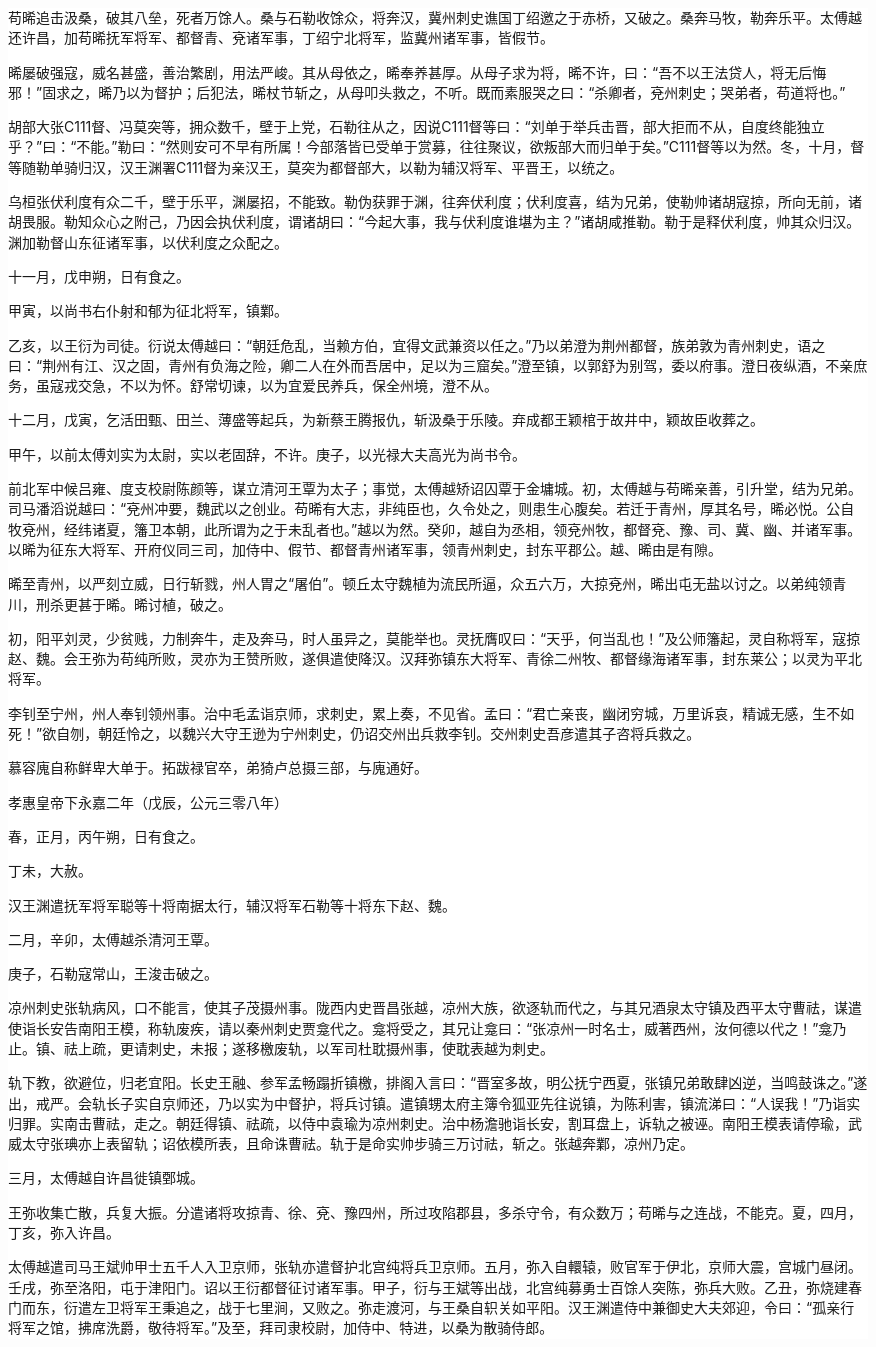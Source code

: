 苟晞追击汲桑，破其八垒，死者万馀人。桑与石勒收馀众，将奔汉，冀州刺史谯国丁绍邀之于赤桥，又破之。桑奔马牧，勒奔乐平。太傅越还许昌，加苟晞抚军将军、都督青、兗诸军事，丁绍宁北将军，监冀州诸军事，皆假节。

晞屡破强寇，威名甚盛，善治繁剧，用法严峻。其从母依之，晞奉养甚厚。从母子求为将，晞不许，曰：“吾不以王法贷人，将无后悔邪！”固求之，晞乃以为督护；后犯法，晞杖节斩之，从母叩头救之，不听。既而素服哭之曰：“杀卿者，兗州刺史；哭弟者，苟道将也。”

胡部大张C111督、冯莫突等，拥众数千，壁于上党，石勒往从之，因说C111督等曰：“刘单于举兵击晋，部大拒而不从，自度终能独立乎？”曰：“不能。”勒曰：“然则安可不早有所属！今部落皆已受单于赏募，往往聚议，欲叛部大而归单于矣。”C111督等以为然。冬，十月，督等随勒单骑归汉，汉王渊署C111督为亲汉王，莫突为都督部大，以勒为辅汉将军、平晋王，以统之。

乌桓张伏利度有众二千，壁于乐平，渊屡招，不能致。勒伪获罪于渊，往奔伏利度；伏利度喜，结为兄弟，使勒帅诸胡寇掠，所向无前，诸胡畏服。勒知众心之附己，乃因会执伏利度，谓诸胡曰：“今起大事，我与伏利度谁堪为主？”诸胡咸推勒。勒于是释伏利度，帅其众归汉。渊加勒督山东征诸军事，以伏利度之众配之。

十一月，戊申朔，日有食之。

甲寅，以尚书右仆射和郁为征北将军，镇鄴。

乙亥，以王衍为司徒。衍说太傅越曰：“朝廷危乱，当赖方伯，宜得文武兼资以任之。”乃以弟澄为荆州都督，族弟敦为青州刺史，语之曰：“荆州有江、汉之固，青州有负海之险，卿二人在外而吾居中，足以为三窟矣。”澄至镇，以郭舒为别驾，委以府事。澄日夜纵酒，不亲庶务，虽寇戎交急，不以为怀。舒常切谏，以为宜爱民养兵，保全州境，澄不从。

十二月，戊寅，乞活田甄、田兰、薄盛等起兵，为新蔡王腾报仇，斩汲桑于乐陵。弃成都王颖棺于故井中，颖故臣收葬之。

甲午，以前太傅刘实为太尉，实以老固辞，不许。庚子，以光禄大夫高光为尚书令。

前北军中候吕雍、度支校尉陈颜等，谋立清河王覃为太子；事觉，太傅越矫诏囚覃于金墉城。初，太傅越与苟晞亲善，引升堂，结为兄弟。司马潘滔说越曰：“兗州冲要，魏武以之创业。苟晞有大志，非纯臣也，久令处之，则患生心腹矣。若迁于青州，厚其名号，晞必悦。公自牧兗州，经纬诸夏，籓卫本朝，此所谓为之于未乱者也。”越以为然。癸卯，越自为丞相，领兗州牧，都督兗、豫、司、冀、幽、并诸军事。以晞为征东大将军、开府仪同三司，加侍中、假节、都督青州诸军事，领青州刺史，封东平郡公。越、晞由是有隙。

晞至青州，以严刻立威，日行斩戮，州人胃之“屠伯”。顿丘太守魏植为流民所逼，众五六万，大掠兗州，晞出屯无盐以讨之。以弟纯领青川，刑杀更甚于晞。晞讨植，破之。

初，阳平刘灵，少贫贱，力制奔牛，走及奔马，时人虽异之，莫能举也。灵抚膺叹曰：“天乎，何当乱也！”及公师籓起，灵自称将军，寇掠赵、魏。会王弥为苟纯所败，灵亦为王赞所败，遂俱遣使降汉。汉拜弥镇东大将军、青徐二州牧、都督缘海诸军事，封东莱公；以灵为平北将军。

李钊至宁州，州人奉钊领州事。治中毛孟诣京师，求刺史，累上奏，不见省。孟曰：“君亡亲丧，幽闭穷城，万里诉哀，精诚无感，生不如死！”欲自刎，朝廷怜之，以魏兴大守王逊为宁州刺史，仍诏交州出兵救李钊。交州刺史吾彦遣其子咨将兵救之。

慕容廆自称鲜卑大单于。拓跋禄官卒，弟猗卢总摄三部，与廆通好。

孝惠皇帝下永嘉二年（戊辰，公元三零八年）

春，正月，丙午朔，日有食之。

丁未，大赦。

汉王渊遣抚军将军聪等十将南据太行，辅汉将军石勒等十将东下赵、魏。

二月，辛卯，太傅越杀清河王覃。

庚子，石勒寇常山，王浚击破之。

凉州刺史张轨病风，口不能言，使其子茂摄州事。陇西内史晋昌张越，凉州大族，欲逐轨而代之，与其兄酒泉太守镇及西平太守曹祛，谋遣使诣长安告南阳王模，称轨废疾，请以秦州刺史贾龛代之。龛将受之，其兄让龛曰：“张凉州一时名士，威著西州，汝何德以代之！”龛乃止。镇、祛上疏，更请刺史，未报；遂移檄废轨，以军司杜耽摄州事，使耽表越为刺史。

轨下教，欲避位，归老宜阳。长史王融、参军孟畅蹋折镇檄，排阁入言曰：“晋室多故，明公抚宁西夏，张镇兄弟敢肆凶逆，当鸣鼓诛之。”遂出，戒严。会轨长子实自京师还，乃以实为中督护，将兵讨镇。遣镇甥太府主簿令狐亚先往说镇，为陈利害，镇流涕曰：“人误我！”乃诣实归罪。实南击曹祛，走之。朝廷得镇、祛疏，以侍中袁瑜为凉州刺史。治中杨澹驰诣长安，割耳盘上，诉轨之被诬。南阳王模表请停瑜，武威太守张琠亦上表留轨；诏依模所表，且命诛曹祛。轨于是命实帅步骑三万讨祛，斩之。张越奔鄴，凉州乃定。

三月，太傅越自许昌徙镇鄄城。

王弥收集亡散，兵复大振。分遣诸将攻掠青、徐、兗、豫四州，所过攻陷郡县，多杀守令，有众数万；苟晞与之连战，不能克。夏，四月，丁亥，弥入许昌。

太傅越遣司马王斌帅甲士五千人入卫京师，张轨亦遣督护北宫纯将兵卫京师。五月，弥入自轘辕，败官军于伊北，京师大震，宫城门昼闭。壬戌，弥至洛阳，屯于津阳门。诏以王衍都督征讨诸军事。甲子，衍与王斌等出战，北宫纯募勇士百馀人突陈，弥兵大败。乙丑，弥烧建春门而东，衍遣左卫将军王秉追之，战于七里涧，又败之。弥走渡河，与王桑自轵关如平阳。汉王渊遣侍中兼御史大夫郊迎，令曰：“孤亲行将军之馆，拂席洗爵，敬待将军。”及至，拜司隶校尉，加侍中、特进，以桑为散骑侍郎。
